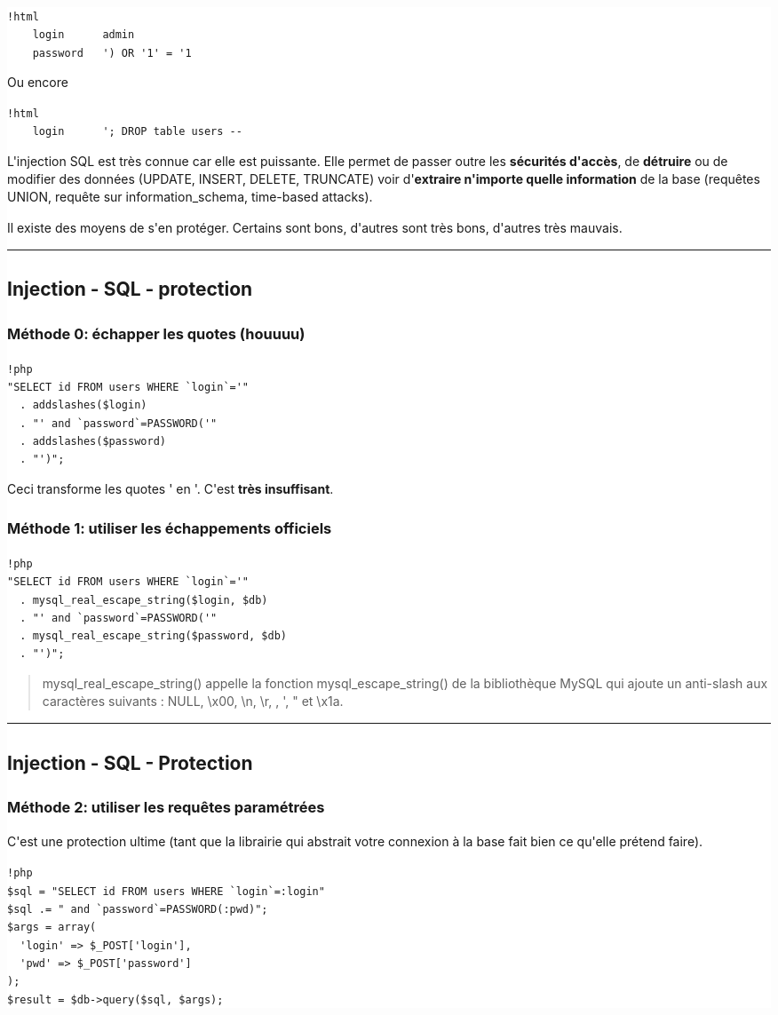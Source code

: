     !html
        login      admin
        password   ') OR '1' = '1

Ou encore

    !html
        login      '; DROP table users --

L'injection SQL est très connue car elle est puissante. Elle permet de passer outre les **sécurités d'accès**, de **détruire** ou de modifier des données (UPDATE, INSERT, DELETE, TRUNCATE) voir d'**extraire n'importe quelle information** de la base (requêtes UNION, requête sur information_schema, time-based attacks).

Il existe des moyens de s'en protéger. Certains sont bons, d'autres sont très bons, d'autres très mauvais.

--------------------------------------------------------------------------------

## Injection - SQL - protection

### Méthode 0: échapper les quotes (houuuu)

    !php
    "SELECT id FROM users WHERE `login`='"
      . addslashes($login)
      . "' and `password`=PASSWORD('"
      . addslashes($password)
      . "')";

Ceci transforme les quotes ' en \'. C'est **très insuffisant**.

### Méthode 1: utiliser les échappements officiels

    !php
    "SELECT id FROM users WHERE `login`='"
      . mysql_real_escape_string($login, $db)
      . "' and `password`=PASSWORD('"
      . mysql_real_escape_string($password, $db)
      . "')";

> mysql_real_escape_string() appelle la fonction mysql_escape_string() de la bibliothèque MySQL qui ajoute un anti-slash aux caractères suivants : NULL, \x00, \n, \r, \, ', " et \x1a.

--------------------------------------------------------------------------------

## Injection - SQL - Protection

### Méthode 2: utiliser les requêtes paramétrées

C'est une protection ultime (tant que la librairie qui abstrait votre connexion à la base fait bien ce qu'elle prétend faire).

    !php
    $sql = "SELECT id FROM users WHERE `login`=:login"
    $sql .= " and `password`=PASSWORD(:pwd)";
    $args = array(
      'login' => $_POST['login'],
      'pwd' => $_POST['password']
    );
    $result = $db->query($sql, $args);
